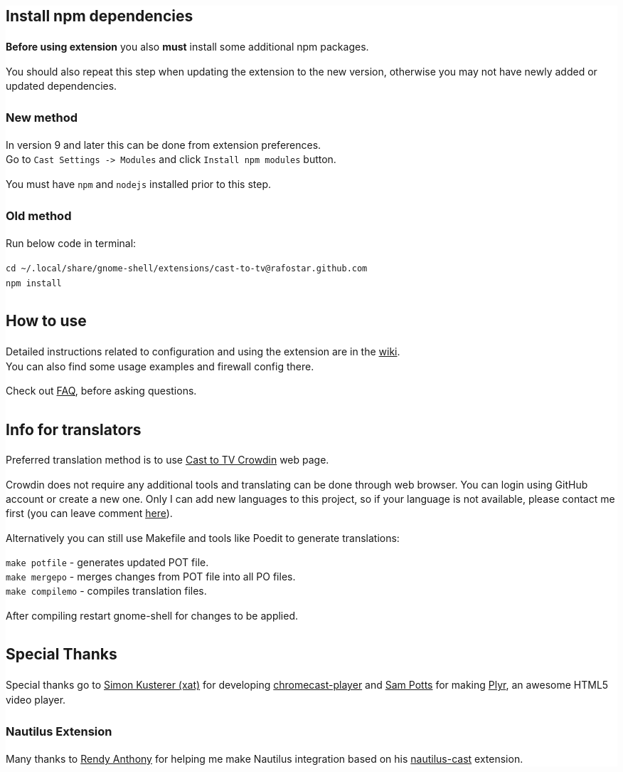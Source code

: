 ## Install npm dependencies
**Before using extension** you also **must** install some additional npm packages.

You should also repeat this step when updating the extension to the new version, otherwise you may not have newly added or updated dependencies.

### New method
In version 9 and later this can be done from extension preferences.<br>
Go to `Cast Settings -> Modules` and click `Install npm modules` button.

You must have `npm` and `nodejs` installed prior to this step.

### Old method
Run below code in terminal:
```
cd ~/.local/share/gnome-shell/extensions/cast-to-tv@rafostar.github.com
npm install
```

## How to use
Detailed instructions related to configuration and using the extension are in the [wiki](https://github.com/Rafostar/gnome-shell-extension-cast-to-tv/wiki).<br>
You can also find some usage examples and firewall config there.

Check out [FAQ](https://github.com/Rafostar/gnome-shell-extension-cast-to-tv/wiki/FAQ), before asking questions.

## Info for translators
Preferred translation method is to use [Cast to TV Crowdin](https://crowdin.com/project/cast-to-tv) web page.

Crowdin does not require any additional tools and translating can be done through web browser. You can login using GitHub account or create a new one. Only I can add new languages to this project, so if your language is not available, please contact me first (you can leave comment [here](https://github.com/Rafostar/gnome-shell-extension-cast-to-tv/issues/29)).

Alternatively you can still use Makefile and tools like Poedit to generate translations:

`make potfile` - generates updated POT file.<br>
`make mergepo` - merges changes from POT file into all PO files.<br>
`make compilemo` - compiles translation files.<br>

After compiling restart gnome-shell for changes to be applied.

## Special Thanks
Special thanks go to [Simon Kusterer (xat)](https://github.com/xat) for developing [chromecast-player](https://github.com/xat/chromecast-player) and [Sam Potts](https://github.com/sampotts) for making [Plyr](https://github.com/sampotts/plyr), an awesome HTML5 video player.

### Nautilus Extension
Many thanks to [Rendy Anthony](https://github.com/rendyanthony) for helping me make Nautilus integration based on his [nautilus-cast](https://github.com/rendyanthony/nautilus-cast) extension.
